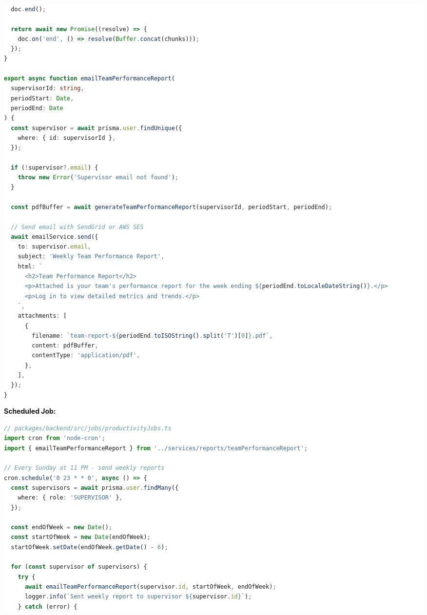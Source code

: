 ```typescript
  doc.end();

  return await new Promise((resolve) => {
    doc.on('end', () => resolve(Buffer.concat(chunks)));
  });
}

export async function emailTeamPerformanceReport(
  supervisorId: string,
  periodStart: Date,
  periodEnd: Date
) {
  const supervisor = await prisma.user.findUnique({
    where: { id: supervisorId },
  });

  if (!supervisor?.email) {
    throw new Error('Supervisor email not found');
  }

  const pdfBuffer = await generateTeamPerformanceReport(supervisorId, periodStart, periodEnd);

  // Send email with SendGrid or AWS SES
  await emailService.send({
    to: supervisor.email,
    subject: 'Weekly Team Performance Report',
    html: `
      <h2>Team Performance Report</h2>
      <p>Attached is your team's performance report for the week ending ${periodEnd.toLocaleDateString()}.</p>
      <p>Log in to view detailed metrics and trends.</p>
    `,
    attachments: [
      {
        filename: `team-report-${periodEnd.toISOString().split('T')[0]}.pdf`,
        content: pdfBuffer,
        contentType: 'application/pdf',
      },
    ],
  });
}
```

**Scheduled Job:**
```typescript
// packages/backend/src/jobs/productivityJobs.ts
import cron from 'node-cron';
import { emailTeamPerformanceReport } from '../services/reports/teamPerformanceReport';

// Every Sunday at 11 PM - send weekly reports
cron.schedule('0 23 * * 0', async () => {
  const supervisors = await prisma.user.findMany({
    where: { role: 'SUPERVISOR' },
  });

  const endOfWeek = new Date();
  const startOfWeek = new Date(endOfWeek);
  startOfWeek.setDate(endOfWeek.getDate() - 6);

  for (const supervisor of supervisors) {
    try {
      await emailTeamPerformanceReport(supervisor.id, startOfWeek, endOfWeek);
      logger.info(`Sent weekly report to supervisor ${supervisor.id}`);
    } catch (error) {
```